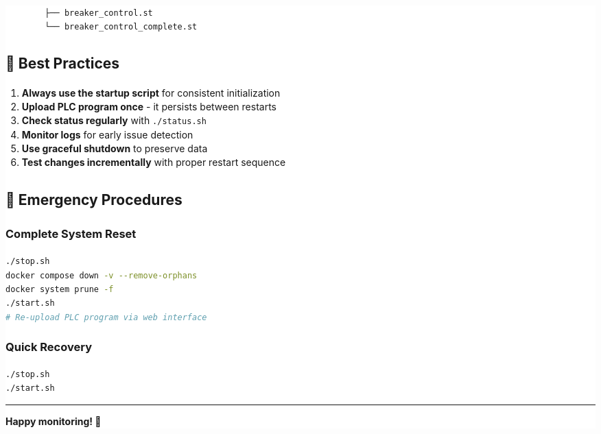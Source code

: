 ```
        ├── breaker_control.st
        └── breaker_control_complete.st
```

## 🎯 **Best Practices**

1. **Always use the startup script** for consistent initialization
2. **Upload PLC program once** - it persists between restarts  
3. **Check status regularly** with `./status.sh`
4. **Monitor logs** for early issue detection
5. **Use graceful shutdown** to preserve data
6. **Test changes incrementally** with proper restart sequence

## 🚨 **Emergency Procedures**

### Complete System Reset
```bash
./stop.sh
docker compose down -v --remove-orphans
docker system prune -f
./start.sh
# Re-upload PLC program via web interface
```

### Quick Recovery
```bash
./stop.sh
./start.sh
```

---

**Happy monitoring! 🎉**
